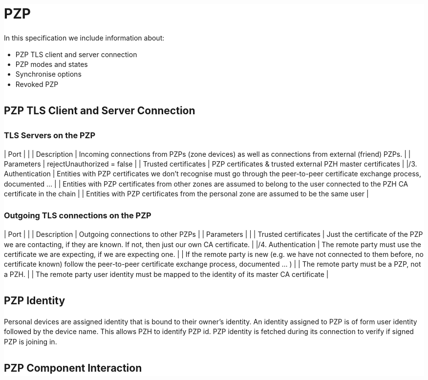 PZP
===

In this specification we include information about:
* PZP TLS client and server connection
* PZP modes and states
* Synchronise options
* Revoked PZP

PZP TLS Client and Server Connection
------------------------------------

### TLS Servers on the PZP

| Port | |
| Description | Incoming connections from PZPs (zone devices) as well as connections from external (friend) PZPs. |
| Parameters | rejectUnauthorized = false |
| Trusted certificates | PZP certificates & trusted external PZH master certificates |
|/3. Authentication | Entities with PZP certificates we don’t recognise must go through the peer-to-peer certificate exchange process, documented … |
 | Entities with PZP certificates from other zones are assumed to belong to the user connected to the PZH CA certificate in the chain |
 | Entities with PZP certificates from the personal zone are assumed to be the same user |

### Outgoing TLS connections on the PZP

| Port | |
| Description | Outgoing connections to other PZPs |
| Parameters | |
| Trusted certificates | Just the certificate of the PZP we are contacting, if they are known. If not, then just our own CA certificate. |
|/4. Authentication | The remote party must use the certificate we are expecting, if we are expecting one. |
 | If the remote party is new (e.g. we have not connected to them before, no certificate known) follow the peer-to-peer certificate exchange process, documented … ) |
 | The remote party must be a PZP, not a PZH. |
 | The remote party user identity must be mapped to the identity of its master CA certificate |

PZP Identity
------------

Personal devices are assigned identity that is bound to their owner’s identity. An identity assigned to PZP is of form user identity followed by the device name. This allows PZH to identify PZP id. PZP identity is fetched during its connection to verify if signed PZP is joining in.

PZP Component Interaction
-------------------------
